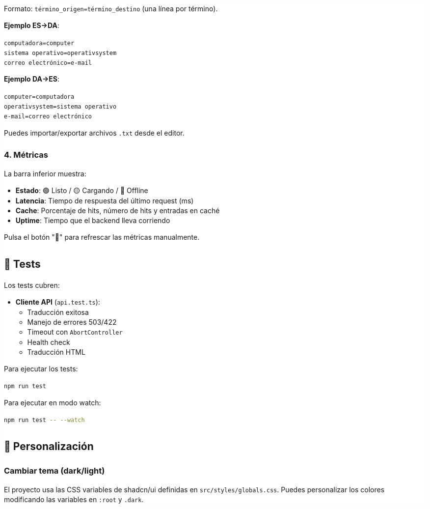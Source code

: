 Formato: `término_origen=término_destino` (una línea por término).

**Ejemplo ES→DA**:
```
computadora=computer
sistema operativo=operativsystem
correo electrónico=e-mail
```

**Ejemplo DA→ES**:
```
computer=computadora
operativsystem=sistema operativo
e-mail=correo electrónico
```

Puedes importar/exportar archivos `.txt` desde el editor.

### 4. Métricas

La barra inferior muestra:
- **Estado**: 🟢 Listo / 🟡 Cargando / 🔴 Offline
- **Latencia**: Tiempo de respuesta del último request (ms)
- **Cache**: Porcentaje de hits, número de hits y entradas en caché
- **Uptime**: Tiempo que el backend lleva corriendo

Pulsa el botón "🔄" para refrescar las métricas manualmente.

## 🧪 Tests

Los tests cubren:

- **Cliente API** (`api.test.ts`):
  - Traducción exitosa
  - Manejo de errores 503/422
  - Timeout con `AbortController`
  - Health check
  - Traducción HTML

Para ejecutar los tests:

```bash
npm run test
```

Para ejecutar en modo watch:

```bash
npm run test -- --watch
```

## 🎨 Personalización

### Cambiar tema (dark/light)

El proyecto usa las CSS variables de shadcn/ui definidas en `src/styles/globals.css`. Puedes personalizar los colores modificando las variables en `:root` y `.dark`.
